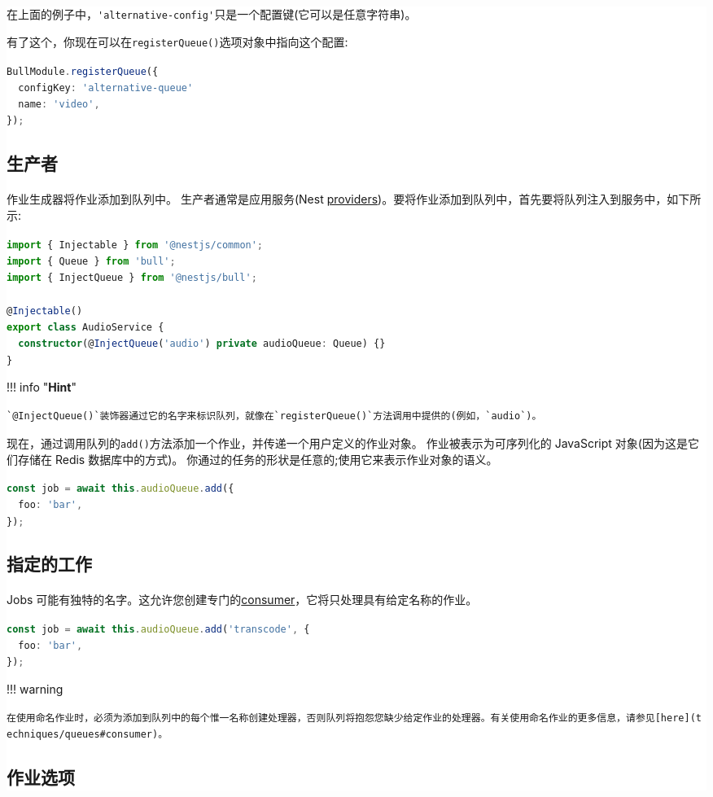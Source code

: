 在上面的例子中，`'alternative-config'`只是一个配置键(它可以是任意字符串)。

有了这个，你现在可以在`registerQueue()`选项对象中指向这个配置:

```typescript
BullModule.registerQueue({
  configKey: 'alternative-queue'
  name: 'video',
});
```

## 生产者

作业生成器将作业添加到队列中。
生产者通常是应用服务(Nest [providers](/providers))。要将作业添加到队列中，首先要将队列注入到服务中，如下所示:

```typescript
import { Injectable } from '@nestjs/common';
import { Queue } from 'bull';
import { InjectQueue } from '@nestjs/bull';

@Injectable()
export class AudioService {
  constructor(@InjectQueue('audio') private audioQueue: Queue) {}
}
```

!!! info "**Hint**"

    `@InjectQueue()`装饰器通过它的名字来标识队列，就像在`registerQueue()`方法调用中提供的(例如，`audio`)。

现在，通过调用队列的`add()`方法添加一个作业，并传递一个用户定义的作业对象。
作业被表示为可序列化的 JavaScript 对象(因为这是它们存储在 Redis 数据库中的方式)。
你通过的任务的形状是任意的;使用它来表示作业对象的语义。

```typescript
const job = await this.audioQueue.add({
  foo: 'bar',
});
```

## 指定的工作

Jobs 可能有独特的名字。这允许您创建专门的[consumer](techniques/queues#consumers)，它将只处理具有给定名称的作业。

```typescript
const job = await this.audioQueue.add('transcode', {
  foo: 'bar',
});
```

!!! warning

    在使用命名作业时，必须为添加到队列中的每个惟一名称创建处理器，否则队列将抱怨您缺少给定作业的处理器。有关使用命名作业的更多信息，请参见[here](techniques/queues#consumer)。

## 作业选项
